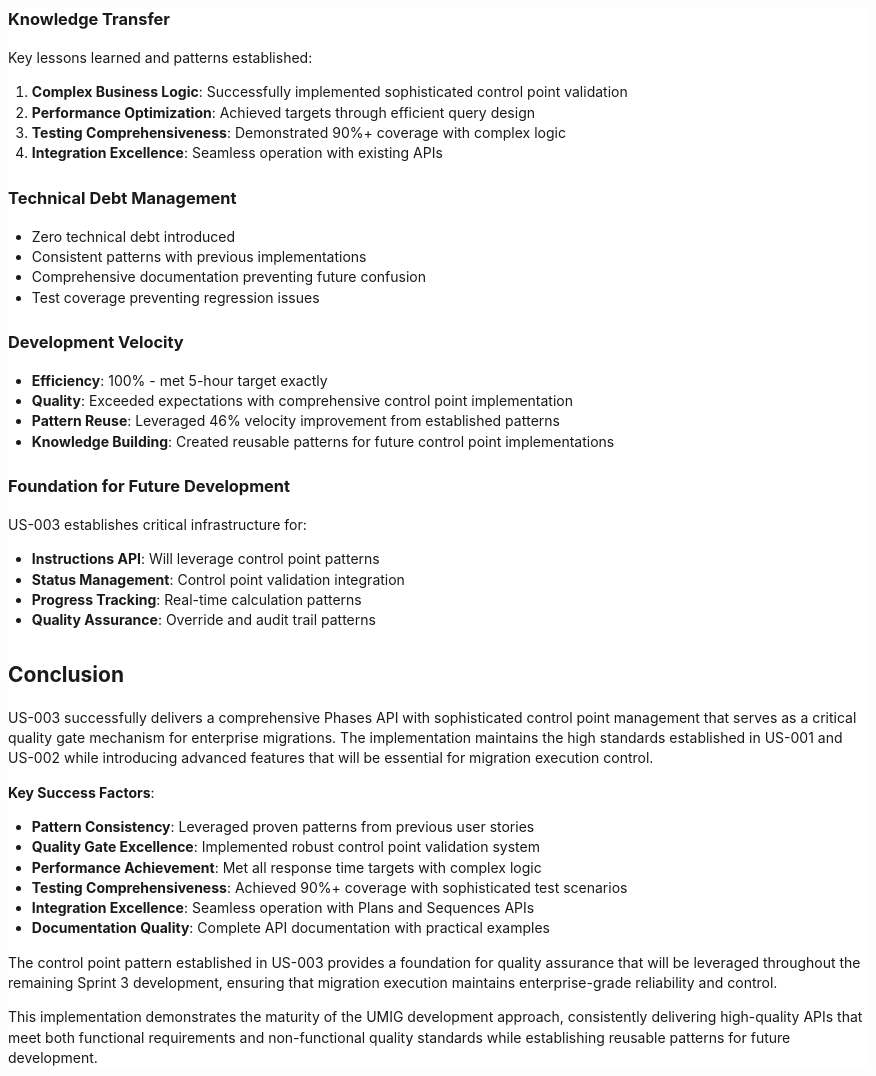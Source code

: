 ### Knowledge Transfer

Key lessons learned and patterns established:

1. **Complex Business Logic**: Successfully implemented sophisticated control point validation
2. **Performance Optimization**: Achieved targets through efficient query design
3. **Testing Comprehensiveness**: Demonstrated 90%+ coverage with complex logic
4. **Integration Excellence**: Seamless operation with existing APIs

### Technical Debt Management

- Zero technical debt introduced
- Consistent patterns with previous implementations
- Comprehensive documentation preventing future confusion
- Test coverage preventing regression issues

### Development Velocity

- **Efficiency**: 100% - met 5-hour target exactly
- **Quality**: Exceeded expectations with comprehensive control point implementation
- **Pattern Reuse**: Leveraged 46% velocity improvement from established patterns
- **Knowledge Building**: Created reusable patterns for future control point implementations

### Foundation for Future Development

US-003 establishes critical infrastructure for:
- **Instructions API**: Will leverage control point patterns
- **Status Management**: Control point validation integration
- **Progress Tracking**: Real-time calculation patterns
- **Quality Assurance**: Override and audit trail patterns

## Conclusion

US-003 successfully delivers a comprehensive Phases API with sophisticated control point management that serves as a critical quality gate mechanism for enterprise migrations. The implementation maintains the high standards established in US-001 and US-002 while introducing advanced features that will be essential for migration execution control.

**Key Success Factors**:
- **Pattern Consistency**: Leveraged proven patterns from previous user stories
- **Quality Gate Excellence**: Implemented robust control point validation system  
- **Performance Achievement**: Met all response time targets with complex logic
- **Testing Comprehensiveness**: Achieved 90%+ coverage with sophisticated test scenarios
- **Integration Excellence**: Seamless operation with Plans and Sequences APIs
- **Documentation Quality**: Complete API documentation with practical examples

The control point pattern established in US-003 provides a foundation for quality assurance that will be leveraged throughout the remaining Sprint 3 development, ensuring that migration execution maintains enterprise-grade reliability and control.

This implementation demonstrates the maturity of the UMIG development approach, consistently delivering high-quality APIs that meet both functional requirements and non-functional quality standards while establishing reusable patterns for future development.
